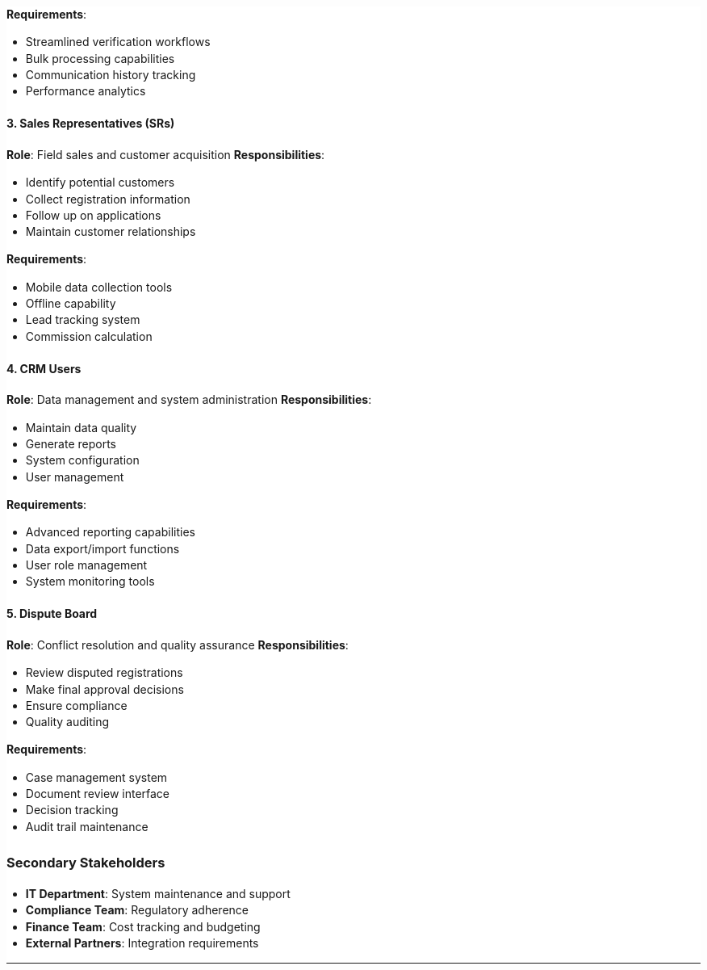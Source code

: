 **Requirements**:
- Streamlined verification workflows
- Bulk processing capabilities
- Communication history tracking
- Performance analytics

#### 3. Sales Representatives (SRs)
**Role**: Field sales and customer acquisition
**Responsibilities**:
- Identify potential customers
- Collect registration information
- Follow up on applications
- Maintain customer relationships

**Requirements**:
- Mobile data collection tools
- Offline capability
- Lead tracking system
- Commission calculation

#### 4. CRM Users
**Role**: Data management and system administration
**Responsibilities**:
- Maintain data quality
- Generate reports
- System configuration
- User management

**Requirements**:
- Advanced reporting capabilities
- Data export/import functions
- User role management
- System monitoring tools

#### 5. Dispute Board
**Role**: Conflict resolution and quality assurance
**Responsibilities**:
- Review disputed registrations
- Make final approval decisions
- Ensure compliance
- Quality auditing

**Requirements**:
- Case management system
- Document review interface
- Decision tracking
- Audit trail maintenance

### Secondary Stakeholders
- **IT Department**: System maintenance and support
- **Compliance Team**: Regulatory adherence
- **Finance Team**: Cost tracking and budgeting
- **External Partners**: Integration requirements

---